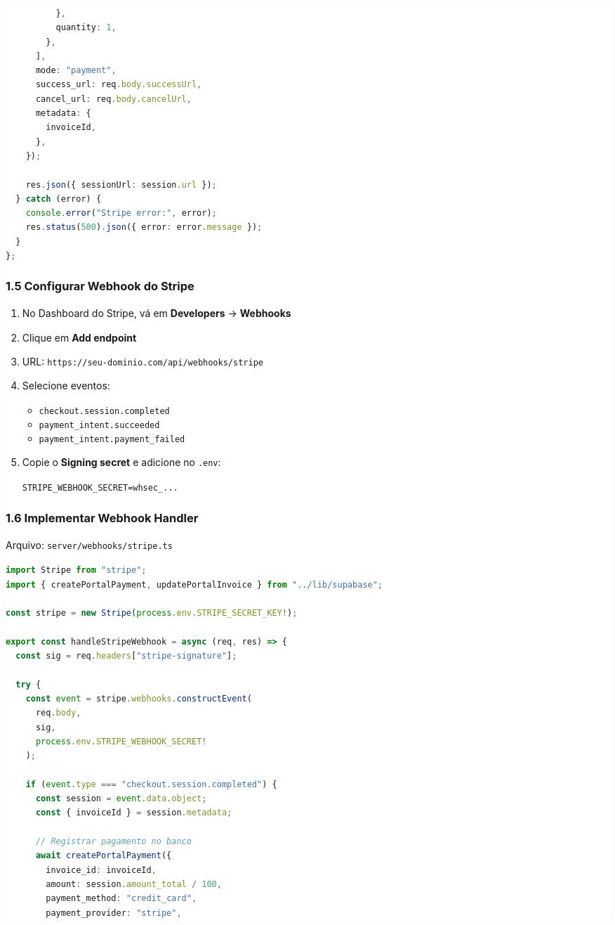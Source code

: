 ```typescript
          },
          quantity: 1,
        },
      ],
      mode: "payment",
      success_url: req.body.successUrl,
      cancel_url: req.body.cancelUrl,
      metadata: {
        invoiceId,
      },
    });

    res.json({ sessionUrl: session.url });
  } catch (error) {
    console.error("Stripe error:", error);
    res.status(500).json({ error: error.message });
  }
};
```

### 1.5 Configurar Webhook do Stripe

1. No Dashboard do Stripe, vá em **Developers** → **Webhooks**
2. Clique em **Add endpoint**
3. URL: `https://seu-dominio.com/api/webhooks/stripe`
4. Selecione eventos:
   - `checkout.session.completed`
   - `payment_intent.succeeded`
   - `payment_intent.payment_failed`

5. Copie o **Signing secret** e adicione no `.env`:
   ```env
   STRIPE_WEBHOOK_SECRET=whsec_...
   ```

### 1.6 Implementar Webhook Handler

Arquivo: `server/webhooks/stripe.ts`

```typescript
import Stripe from "stripe";
import { createPortalPayment, updatePortalInvoice } from "../lib/supabase";

const stripe = new Stripe(process.env.STRIPE_SECRET_KEY!);

export const handleStripeWebhook = async (req, res) => {
  const sig = req.headers["stripe-signature"];

  try {
    const event = stripe.webhooks.constructEvent(
      req.body,
      sig,
      process.env.STRIPE_WEBHOOK_SECRET!
    );

    if (event.type === "checkout.session.completed") {
      const session = event.data.object;
      const { invoiceId } = session.metadata;

      // Registrar pagamento no banco
      await createPortalPayment({
        invoice_id: invoiceId,
        amount: session.amount_total / 100,
        payment_method: "credit_card",
        payment_provider: "stripe",
```
